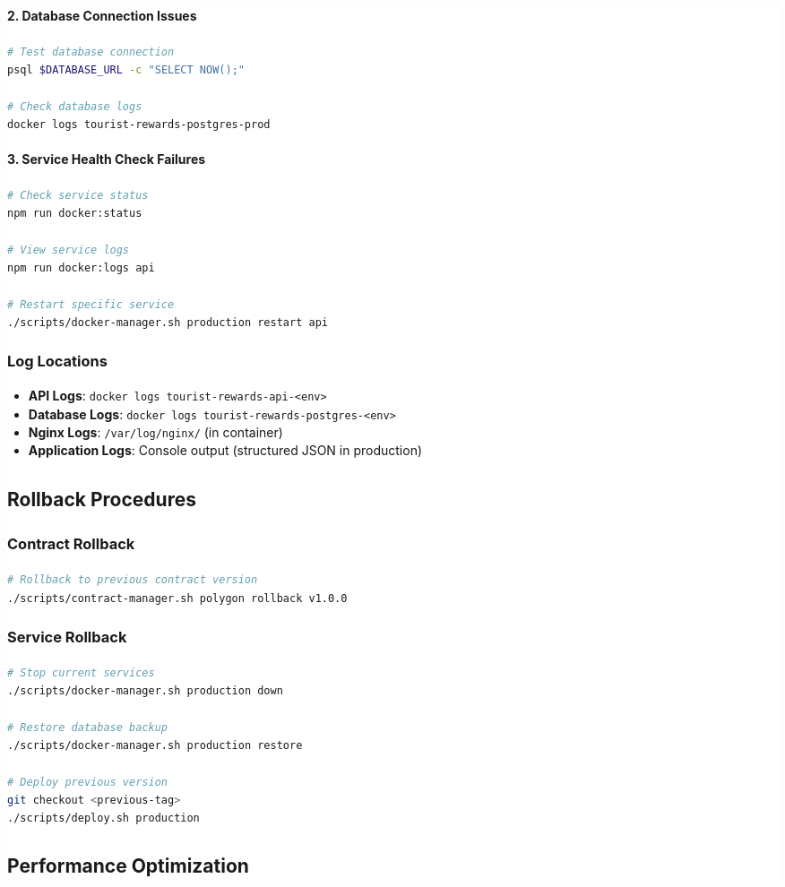 #### 2. Database Connection Issues

```bash
# Test database connection
psql $DATABASE_URL -c "SELECT NOW();"

# Check database logs
docker logs tourist-rewards-postgres-prod
```

#### 3. Service Health Check Failures

```bash
# Check service status
npm run docker:status

# View service logs
npm run docker:logs api

# Restart specific service
./scripts/docker-manager.sh production restart api
```

### Log Locations

- **API Logs**: `docker logs tourist-rewards-api-<env>`
- **Database Logs**: `docker logs tourist-rewards-postgres-<env>`
- **Nginx Logs**: `/var/log/nginx/` (in container)
- **Application Logs**: Console output (structured JSON in production)

## Rollback Procedures

### Contract Rollback

```bash
# Rollback to previous contract version
./scripts/contract-manager.sh polygon rollback v1.0.0
```

### Service Rollback

```bash
# Stop current services
./scripts/docker-manager.sh production down

# Restore database backup
./scripts/docker-manager.sh production restore

# Deploy previous version
git checkout <previous-tag>
./scripts/deploy.sh production
```

## Performance Optimization
